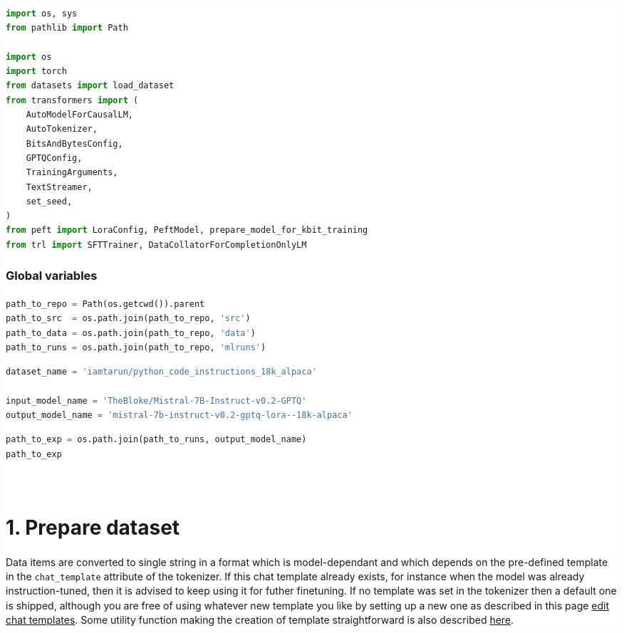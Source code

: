 ```python
import os, sys
from pathlib import Path

import os
import torch
from datasets import load_dataset
from transformers import (
    AutoModelForCausalLM,
    AutoTokenizer,
    BitsAndBytesConfig,
    GPTQConfig,
    TrainingArguments,
    TextStreamer,
    set_seed,
)
from peft import LoraConfig, PeftModel, prepare_model_for_kbit_training
from trl import SFTTrainer, DataCollatorForCompletionOnlyLM
```

### Global variables

```python
path_to_repo = Path(os.getcwd()).parent
path_to_src  = os.path.join(path_to_repo, 'src')
path_to_data = os.path.join(path_to_repo, 'data')
path_to_runs = os.path.join(path_to_repo, 'mlruns')
```

```python
dataset_name = 'iamtarun/python_code_instructions_18k_alpaca'

input_model_name = 'TheBloke/Mistral-7B-Instruct-v0.2-GPTQ'
output_model_name = 'mistral-7b-instruct-v0.2-gptq-lora--18k-alpaca'
```

```python
path_to_exp = os.path.join(path_to_runs, output_model_name)
path_to_exp
```

```python



```

# 1. Prepare dataset

Data items are converted to single string in a format which is model-dependant and which depends on the pre-defined template in the `chat_template` attribute of the tokenizer. If this chat template already exists, for instance when the model was already instruction-tuned, then it is advised to keep using it for futher finetuning. If no template was set in the tokenizer then a default one is shipped, although you are free of using whatever new template you like by setting up a new one as described in this page [edit chat templates](https://huggingface.co/docs/transformers/main/chat_templating#advanced-adding-and-editing-chat-templates). Some utility function making the creation of template straightforward is also described [here](https://huggingface.co/docs/trl/sft_trainer#add-special-tokens-for-chat-format).
